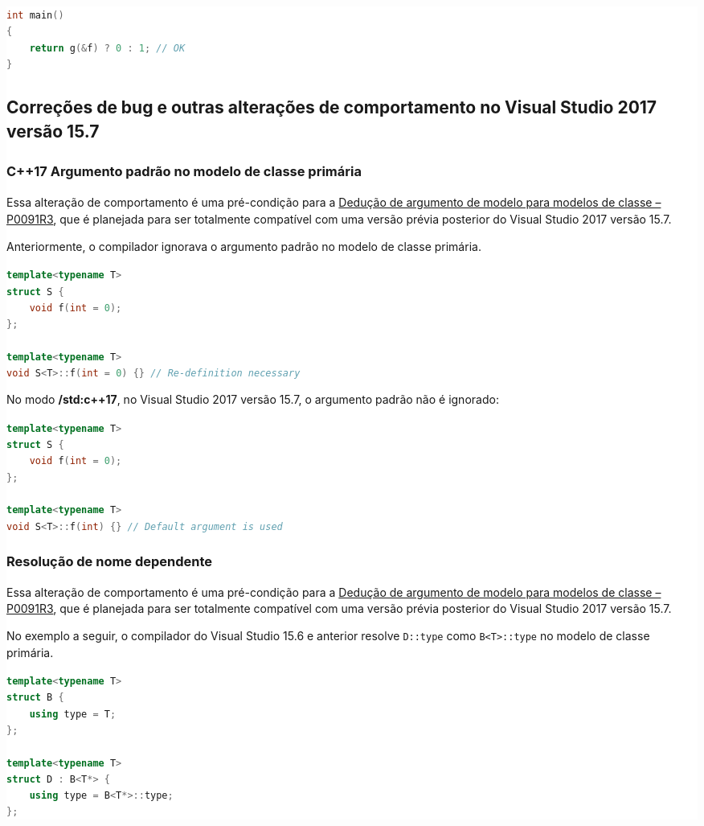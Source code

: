 ```cpp
int main()
{
    return g(&f) ? 0 : 1; // OK
}
```

## <a name="update_157"></a> Correções de bug e outras alterações de comportamento no Visual Studio 2017 versão 15.7

### <a name="c17-default-argument-in-the-primary-class-template"></a>C++17 Argumento padrão no modelo de classe primária

Essa alteração de comportamento é uma pré-condição para a [Dedução de argumento de modelo para modelos de classe – P0091R3](http://www.open-std.org/jtc1/sc22/wg21/docs/papers/2016/p0091r3.html), que é planejada para ser totalmente compatível com uma versão prévia posterior do Visual Studio 2017 versão 15.7.

Anteriormente, o compilador ignorava o argumento padrão no modelo de classe primária.

```cpp
template<typename T>
struct S {
    void f(int = 0);
};

template<typename T>
void S<T>::f(int = 0) {} // Re-definition necessary
```

No modo **/std:c++17**, no Visual Studio 2017 versão 15.7, o argumento padrão não é ignorado:

```cpp
template<typename T>
struct S {
    void f(int = 0);
};

template<typename T>
void S<T>::f(int) {} // Default argument is used
```

### <a name="dependent-name-resolution"></a>Resolução de nome dependente

Essa alteração de comportamento é uma pré-condição para a [Dedução de argumento de modelo para modelos de classe – P0091R3](http://www.open-std.org/jtc1/sc22/wg21/docs/papers/2016/p0091r3.html), que é planejada para ser totalmente compatível com uma versão prévia posterior do Visual Studio 2017 versão 15.7.

No exemplo a seguir, o compilador do Visual Studio 15.6 e anterior resolve `D::type` como `B<T>::type` no modelo de classe primária.

```cpp
template<typename T>
struct B {
    using type = T;
};

template<typename T>
struct D : B<T*> {
    using type = B<T*>::type;
};
```
